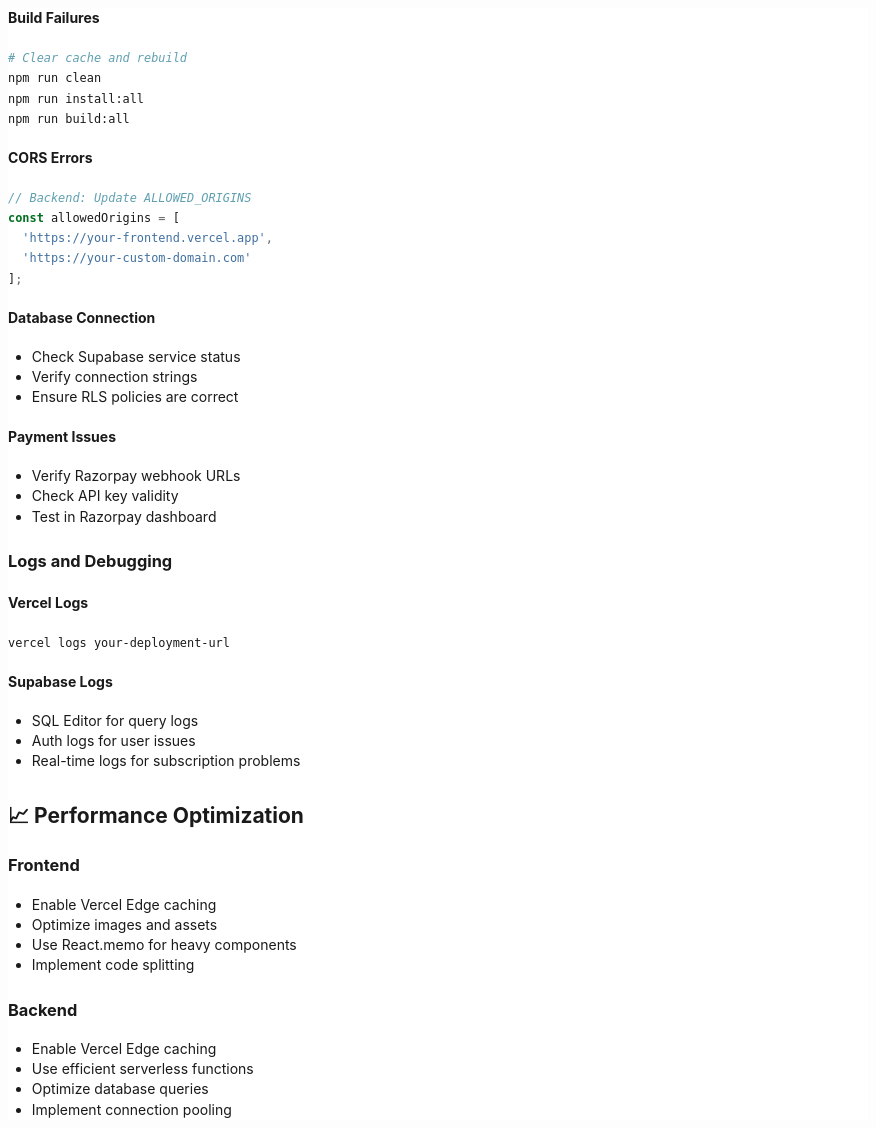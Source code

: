 #### Build Failures
```bash
# Clear cache and rebuild
npm run clean
npm run install:all
npm run build:all
```

#### CORS Errors
```javascript
// Backend: Update ALLOWED_ORIGINS
const allowedOrigins = [
  'https://your-frontend.vercel.app',
  'https://your-custom-domain.com'
];
```

#### Database Connection
- Check Supabase service status
- Verify connection strings
- Ensure RLS policies are correct

#### Payment Issues
- Verify Razorpay webhook URLs
- Check API key validity
- Test in Razorpay dashboard

### Logs and Debugging

#### Vercel Logs
```bash
vercel logs your-deployment-url
```

#### Supabase Logs
- SQL Editor for query logs
- Auth logs for user issues
- Real-time logs for subscription problems

## 📈 Performance Optimization

### Frontend
- Enable Vercel Edge caching
- Optimize images and assets
- Use React.memo for heavy components
- Implement code splitting

### Backend
- Enable Vercel Edge caching
- Use efficient serverless functions
- Optimize database queries
- Implement connection pooling
